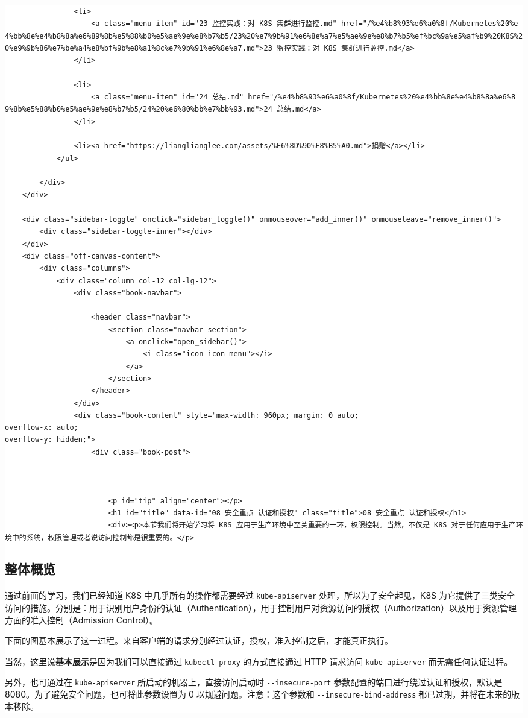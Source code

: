                     <li>
                        <a class="menu-item" id="23 监控实践：对 K8S 集群进行监控.md" href="/%e4%b8%93%e6%a0%8f/Kubernetes%20%e4%bb%8e%e4%b8%8a%e6%89%8b%e5%88%b0%e5%ae%9e%e8%b7%b5/23%20%e7%9b%91%e6%8e%a7%e5%ae%9e%e8%b7%b5%ef%bc%9a%e5%af%b9%20K8S%20%e9%9b%86%e7%be%a4%e8%bf%9b%e8%a1%8c%e7%9b%91%e6%8e%a7.md">23 监控实践：对 K8S 集群进行监控.md</a>
                    </li>
                    
                    <li>
                        <a class="menu-item" id="24 总结.md" href="/%e4%b8%93%e6%a0%8f/Kubernetes%20%e4%bb%8e%e4%b8%8a%e6%89%8b%e5%88%b0%e5%ae%9e%e8%b7%b5/24%20%e6%80%bb%e7%bb%93.md">24 总结.md</a>
                    </li>
                    
                    <li><a href="https://lianglianglee.com/assets/%E6%8D%90%E8%B5%A0.md">捐赠</a></li>
                </ul>

            </div>
        </div>

        <div class="sidebar-toggle" onclick="sidebar_toggle()" onmouseover="add_inner()" onmouseleave="remove_inner()">
            <div class="sidebar-toggle-inner"></div>
        </div>
        <div class="off-canvas-content">
            <div class="columns">
                <div class="column col-12 col-lg-12">
                    <div class="book-navbar">
                        
                        <header class="navbar">
                            <section class="navbar-section">
                                <a onclick="open_sidebar()">
                                    <i class="icon icon-menu"></i>
                                </a>
                            </section>
                        </header>
                    </div>
                    <div class="book-content" style="max-width: 960px; margin: 0 auto;
    overflow-x: auto;
    overflow-y: hidden;">
                        <div class="book-post">
                            
                            
                            
                            <p id="tip" align="center"></p>
                            <h1 id="title" data-id="08 安全重点 认证和授权" class="title">08 安全重点 认证和授权</h1>
                            <div><p>本节我们将开始学习将 K8S 应用于生产环境中至关重要的一环，权限控制。当然，不仅是 K8S 对于任何应用于生产环境中的系统，权限管理或者说访问控制都是很重要的。</p>

<h2 id="整体概览">整体概览</h2>

<p>通过前面的学习，我们已经知道 K8S 中几乎所有的操作都需要经过 <code>kube-apiserver</code> 处理，所以为了安全起见，K8S 为它提供了三类安全访问的措施。分别是：用于识别用户身份的认证（Authentication），用于控制用户对资源访问的授权（Authorization）以及用于资源管理方面的准入控制（Admission Control）。</p>

<p>下面的图基本展示了这一过程。来自客户端的请求分别经过认证，授权，准入控制之后，才能真正执行。</p>

<p>当然，这里说<strong>基本展示</strong>是因为我们可以直接通过 <code>kubectl proxy</code> 的方式直接通过 HTTP 请求访问 <code>kube-apiserver</code> 而无需任何认证过程。</p>

<p>另外，也可通过在 <code>kube-apiserver</code> 所启动的机器上，直接访问启动时 <code>--insecure-port</code> 参数配置的端口进行绕过认证和授权，默认是 8080。为了避免安全问题，也可将此参数设置为 0 以规避问题。注意：这个参数和 <code>--insecure-bind-address</code> 都已过期，并将在未来的版本移除。</p>
